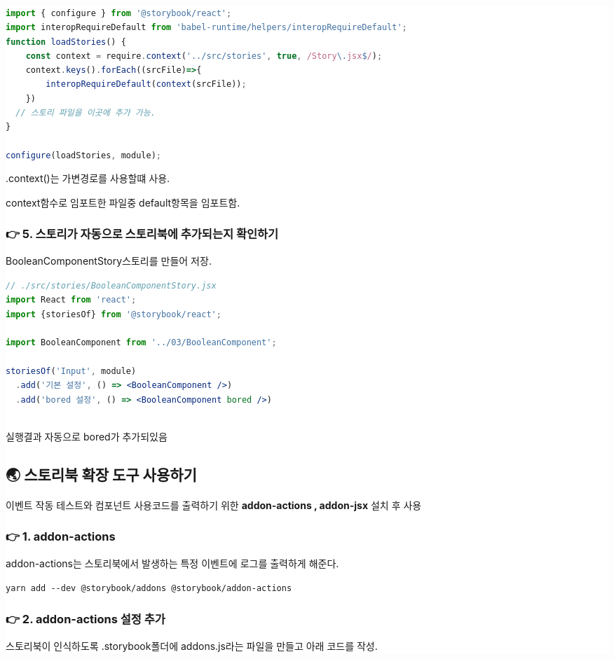 ```javascript
import { configure } from '@storybook/react';
import interopRequireDefault from 'babel-runtime/helpers/interopRequireDefault';
function loadStories() {
    const context = require.context('../src/stories', true, /Story\.jsx$/);
	context.keys().forEach((srcFile)=>{
        interopRequireDefault(context(srcFile));
    })
  // 스토리 파일을 이곳에 추가 가능.
}

configure(loadStories, module);
```

.context()는 가변경로를 사용할떄 사용.

context함수로 임포트한 파일중 default항목을 임포트함.



### 👉 5. 스토리가 자동으로 스토리북에 추가되는지 확인하기

BooleanComponentStory스토리를 만들어 저장.

```jsx
// ./src/stories/BooleanComponentStory.jsx
import React from 'react';
import {storiesOf} from '@storybook/react';

import BooleanComponent from '../03/BooleanComponent';

storiesOf('Input', module)
  .add('기본 설정', () => <BooleanComponent />)
  .add('bored 설정', () => <BooleanComponent bored />)
  
```

실행결과 자동으로 bored가 추가되있음



## 🌏 스토리북 확장 도구 사용하기

이벤트 작동 테스트와 컴포넌트 사용코드를 출력하기 위한  **addon-actions , addon-jsx** 설치 후 사용

### 👉 1. addon-actions

addon-actions는 스토리북에서 발생하는 특정 이벤트에 로그를 출력하게 해준다.

```shell
yarn add --dev @storybook/addons @storybook/addon-actions
```



### 👉 2. addon-actions 설정 추가

스토리북이 인식하도록 .storybook폴더에 addons.js라는 파일을 만들고 아래 코드를 작성.
